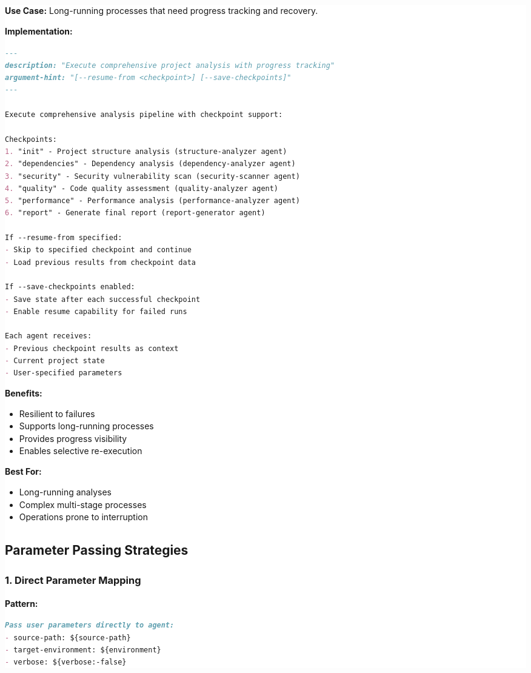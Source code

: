 **Use Case:** Long-running processes that need progress tracking and recovery.

**Implementation:**
```markdown
---
description: "Execute comprehensive project analysis with progress tracking"
argument-hint: "[--resume-from <checkpoint>] [--save-checkpoints]"
---

Execute comprehensive analysis pipeline with checkpoint support:

Checkpoints:
1. "init" - Project structure analysis (structure-analyzer agent)
2. "dependencies" - Dependency analysis (dependency-analyzer agent)  
3. "security" - Security vulnerability scan (security-scanner agent)
4. "quality" - Code quality assessment (quality-analyzer agent)
5. "performance" - Performance analysis (performance-analyzer agent)
6. "report" - Generate final report (report-generator agent)

If --resume-from specified:
- Skip to specified checkpoint and continue
- Load previous results from checkpoint data

If --save-checkpoints enabled:
- Save state after each successful checkpoint
- Enable resume capability for failed runs

Each agent receives:
- Previous checkpoint results as context
- Current project state
- User-specified parameters
```

**Benefits:**
- Resilient to failures
- Supports long-running processes
- Provides progress visibility
- Enables selective re-execution

**Best For:**
- Long-running analyses
- Complex multi-stage processes
- Operations prone to interruption

## Parameter Passing Strategies

### 1. Direct Parameter Mapping

**Pattern:**
```markdown
Pass user parameters directly to agent:
- source-path: ${source-path}
- target-environment: ${environment}
- verbose: ${verbose:-false}
```
